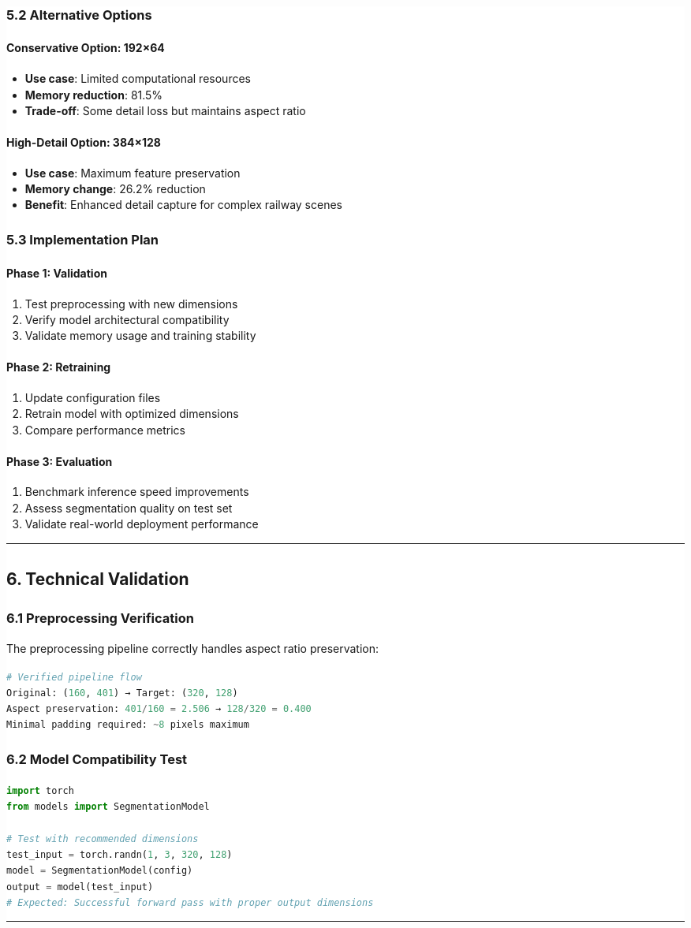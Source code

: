 ### 5.2 Alternative Options

#### Conservative Option: 192×64
- **Use case**: Limited computational resources
- **Memory reduction**: 81.5%
- **Trade-off**: Some detail loss but maintains aspect ratio

#### High-Detail Option: 384×128  
- **Use case**: Maximum feature preservation
- **Memory change**: 26.2% reduction
- **Benefit**: Enhanced detail capture for complex railway scenes

### 5.3 Implementation Plan

#### Phase 1: Validation
1. Test preprocessing with new dimensions
2. Verify model architectural compatibility
3. Validate memory usage and training stability

#### Phase 2: Retraining
1. Update configuration files
2. Retrain model with optimized dimensions
3. Compare performance metrics

#### Phase 3: Evaluation
1. Benchmark inference speed improvements
2. Assess segmentation quality on test set
3. Validate real-world deployment performance

---

## 6. Technical Validation

### 6.1 Preprocessing Verification
The preprocessing pipeline correctly handles aspect ratio preservation:

```python
# Verified pipeline flow
Original: (160, 401) → Target: (320, 128)
Aspect preservation: 401/160 = 2.506 → 128/320 = 0.400
Minimal padding required: ~8 pixels maximum
```

### 6.2 Model Compatibility Test
```python
import torch
from models import SegmentationModel

# Test with recommended dimensions
test_input = torch.randn(1, 3, 320, 128)
model = SegmentationModel(config)
output = model(test_input)
# Expected: Successful forward pass with proper output dimensions
```

---